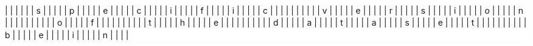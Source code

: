 |   |   |                                                                  |   |
| s |   |                                                                  |   |
| p |   |                                                                  |   |
| e |   |                                                                  |   |
| c |   |                                                                  |   |
| i |   |                                                                  |   |
| f |   |                                                                  |   |
| i |   |                                                                  |   |
| c |   |                                                                  |   |
|   |   |                                                                  |   |
| v |   |                                                                  |   |
| e |   |                                                                  |   |
| r |   |                                                                  |   |
| s |   |                                                                  |   |
| i |   |                                                                  |   |
| o |   |                                                                  |   |
| n |   |                                                                  |   |
|   |   |                                                                  |   |
| o |   |                                                                  |   |
| f |   |                                                                  |   |
|   |   |                                                                  |   |
| t |   |                                                                  |   |
| h |   |                                                                  |   |
| e |   |                                                                  |   |
|   |   |                                                                  |   |
| d |   |                                                                  |   |
| a |   |                                                                  |   |
| t |   |                                                                  |   |
| a |   |                                                                  |   |
| s |   |                                                                  |   |
| e |   |                                                                  |   |
| t |   |                                                                  |   |
|   |   |                                                                  |   |
| b |   |                                                                  |   |
| e |   |                                                                  |   |
| i |   |                                                                  |   |
| n |   |                                                                  |   |